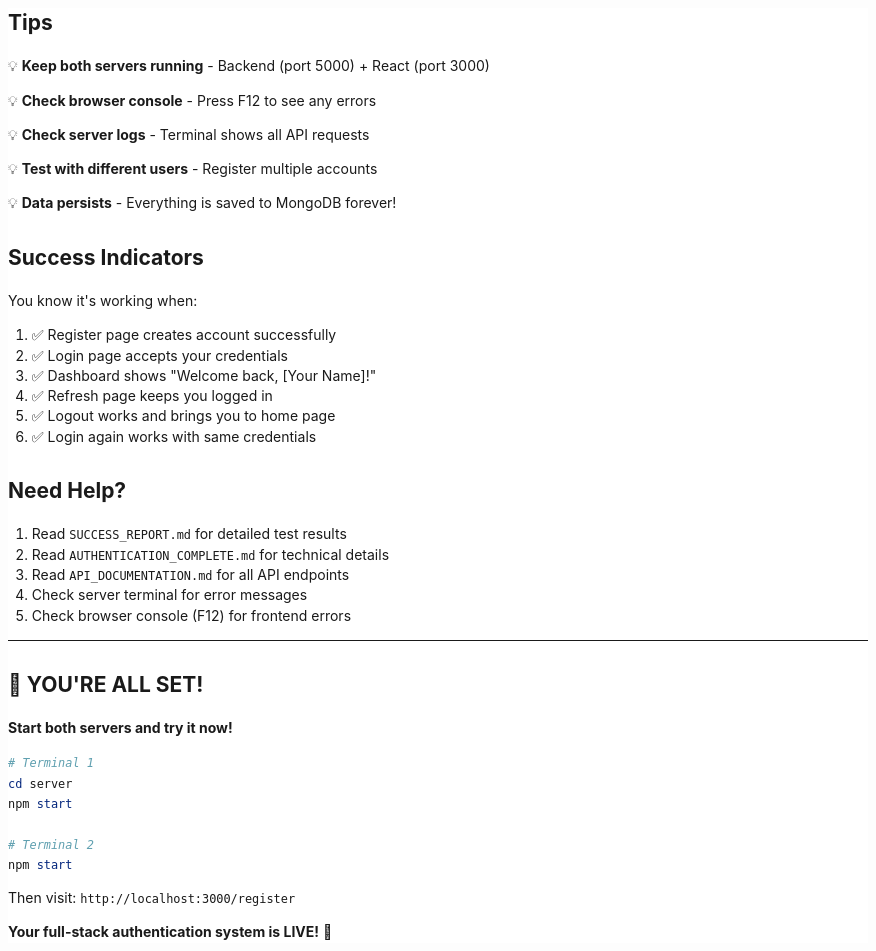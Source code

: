 ## Tips

💡 **Keep both servers running** - Backend (port 5000) + React (port 3000)

💡 **Check browser console** - Press F12 to see any errors

💡 **Check server logs** - Terminal shows all API requests

💡 **Test with different users** - Register multiple accounts

💡 **Data persists** - Everything is saved to MongoDB forever!

## Success Indicators

You know it's working when:

1. ✅ Register page creates account successfully
2. ✅ Login page accepts your credentials
3. ✅ Dashboard shows "Welcome back, [Your Name]!"
4. ✅ Refresh page keeps you logged in
5. ✅ Logout works and brings you to home page
6. ✅ Login again works with same credentials

## Need Help?

1. Read `SUCCESS_REPORT.md` for detailed test results
2. Read `AUTHENTICATION_COMPLETE.md` for technical details
3. Read `API_DOCUMENTATION.md` for all API endpoints
4. Check server terminal for error messages
5. Check browser console (F12) for frontend errors

---

## 🎊 YOU'RE ALL SET!

**Start both servers and try it now!**

```powershell
# Terminal 1
cd server
npm start

# Terminal 2
npm start
```

Then visit: `http://localhost:3000/register`

**Your full-stack authentication system is LIVE!** 🚀
